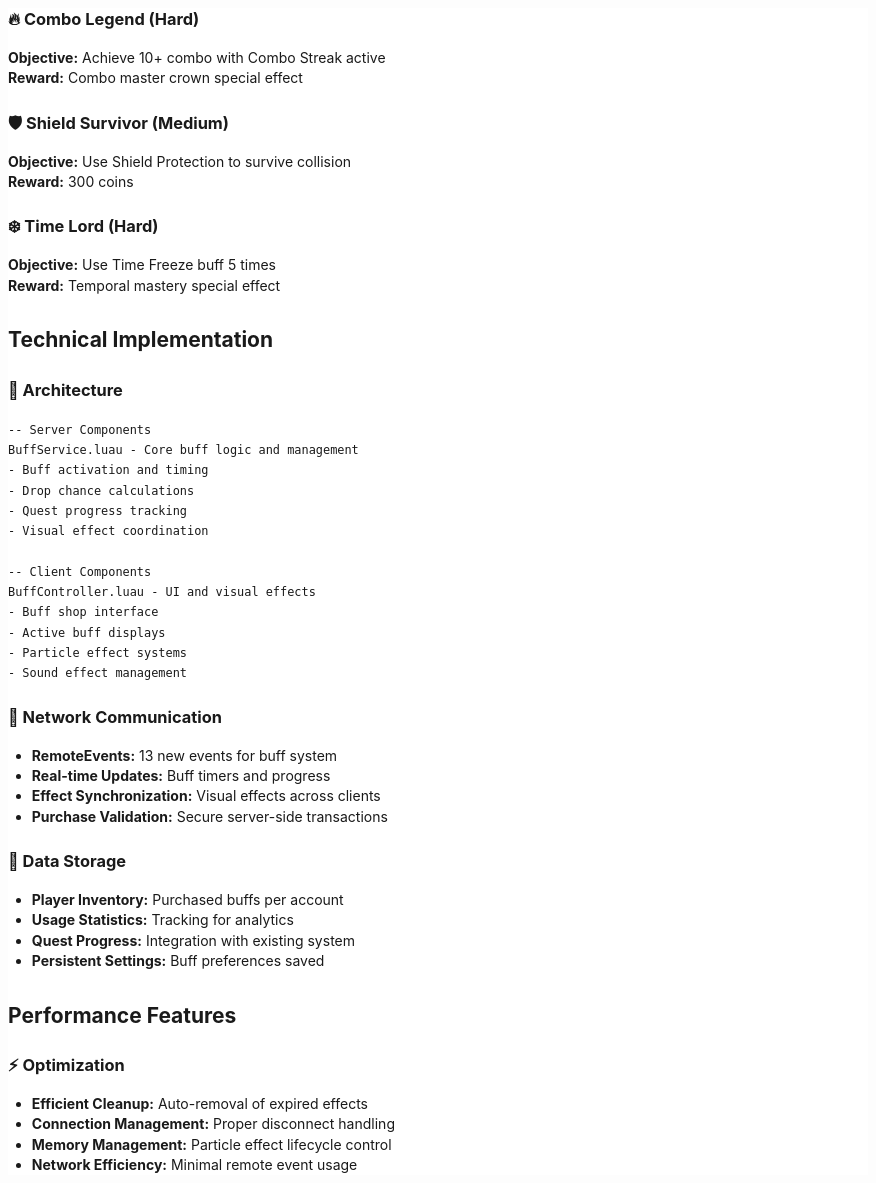 ### 🔥 Combo Legend (Hard)
**Objective:** Achieve 10+ combo with Combo Streak active  
**Reward:** Combo master crown special effect  

### 🛡️ Shield Survivor (Medium)
**Objective:** Use Shield Protection to survive collision  
**Reward:** 300 coins  

### ❄️ Time Lord (Hard)
**Objective:** Use Time Freeze buff 5 times  
**Reward:** Temporal mastery special effect  

## Technical Implementation

### 🔧 Architecture
```luau
-- Server Components
BuffService.luau - Core buff logic and management
- Buff activation and timing
- Drop chance calculations
- Quest progress tracking
- Visual effect coordination

-- Client Components  
BuffController.luau - UI and visual effects
- Buff shop interface
- Active buff displays
- Particle effect systems
- Sound effect management
```

### 📡 Network Communication
- **RemoteEvents:** 13 new events for buff system
- **Real-time Updates:** Buff timers and progress
- **Effect Synchronization:** Visual effects across clients
- **Purchase Validation:** Secure server-side transactions

### 💾 Data Storage
- **Player Inventory:** Purchased buffs per account
- **Usage Statistics:** Tracking for analytics
- **Quest Progress:** Integration with existing system
- **Persistent Settings:** Buff preferences saved

## Performance Features

### ⚡ Optimization
- **Efficient Cleanup:** Auto-removal of expired effects
- **Connection Management:** Proper disconnect handling
- **Memory Management:** Particle effect lifecycle control
- **Network Efficiency:** Minimal remote event usage
